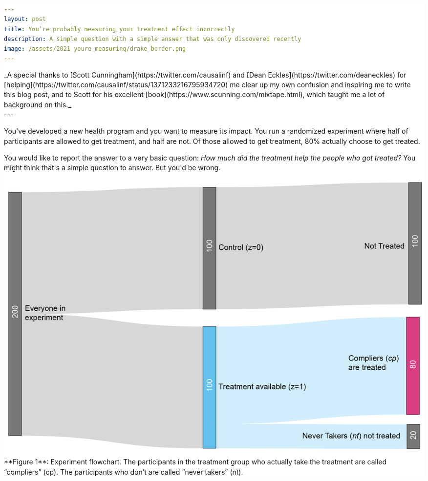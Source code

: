 ```yaml
---
layout: post
title: You’re probably measuring your treatment effect incorrectly
description: A simple question with a simple answer that was only discovered recently
image: /assets/2021_youre_measuring/drake_border.png
---
```


<div class="caption">
_A special thanks to [Scott Cunningham](https://twitter.com/causalinf) and [Dean Eckles](https://twitter.com/deaneckles) for [helping](https://twitter.com/causalinf/status/1371233216795934720) me clear up my own confusion and inspiring me to write this blog post, and to Scott for his excellent [book](https://www.scunning.com/mixtape.html), which taught me a lot of background on this._
</div>
---

You've developed a new health program and you want to measure its impact. You run a randomized experiment where half of participants are allowed to get treatment, and half are not. Of those allowed to get treatment, 80% actually choose to get treated.

You would like to report the answer to a very basic question: _How much did the treatment help the people who got treated?_ You might think that's a simple question to answer. But you'd be wrong.


<div class="wrapper">
  <img src='/assets/2021_youre_measuring/sankey.png' class="inner" style="position:relative border: #222 2px solid; max-width:100%;" >
  <div class="caption">**Figure 1**: Experiment flowchart. The participants in the treatment group who actually take the treatment are called “compliers” (cp). The participants who don’t are called “never takers” (nt).
  </div>
</div>
